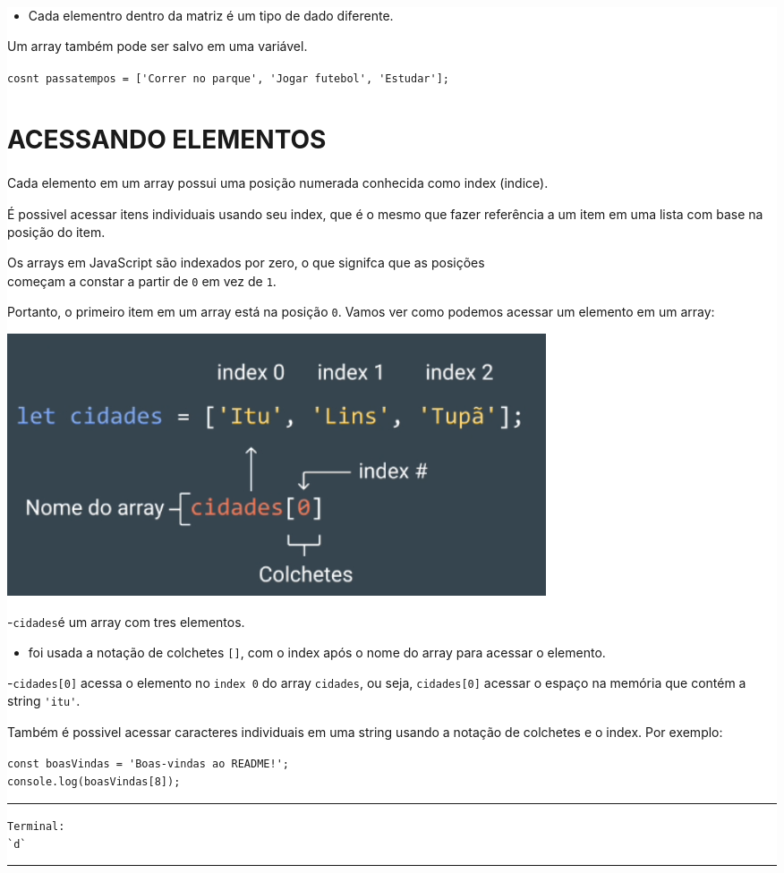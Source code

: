  - Cada elementro dentro da matriz é um tipo de dado diferente.

Um array também pode ser salvo em uma variável.

    cosnt passatempos = ['Correr no parque', 'Jogar futebol', 'Estudar'];	


# ACESSANDO ELEMENTOS

Cada elemento em um array possui uma posição numerada conhecida como index (indice).

É possivel acessar itens individuais usando seu index, que é o mesmo que fazer 
referência a um item em uma lista com base na posição do item.

Os arrays em JavaScript são indexados por zero, o que signifca que as posições	
começam a constar a partir de `0` em vez de `1`.

Portanto, o primeiro item em um array está na posição `0`. Vamos ver como podemos
acessar um elemento em um array:

![acessando elementos](./images/arr-2.png)

 -`cidades`é um array com tres elementos.

 - foi usada a notação de colchetes `[]`, com o index após
 o nome do array para acessar o elemento.

 -`cidades[0]` acessa o elemento no `index 0` do array `cidades`,
 ou seja, `cidades[0]` acessar o espaço na memória que contém
 a string `'itu'`.

Também é possivel acessar caracteres individuais em uma string 
usando a notação de colchetes e o index. Por exemplo:

    const boasVindas = 'Boas-vindas ao README!';
    console.log(boasVindas[8]);
--------------------------------
    Terminal:
    `d`
--------------------------------
